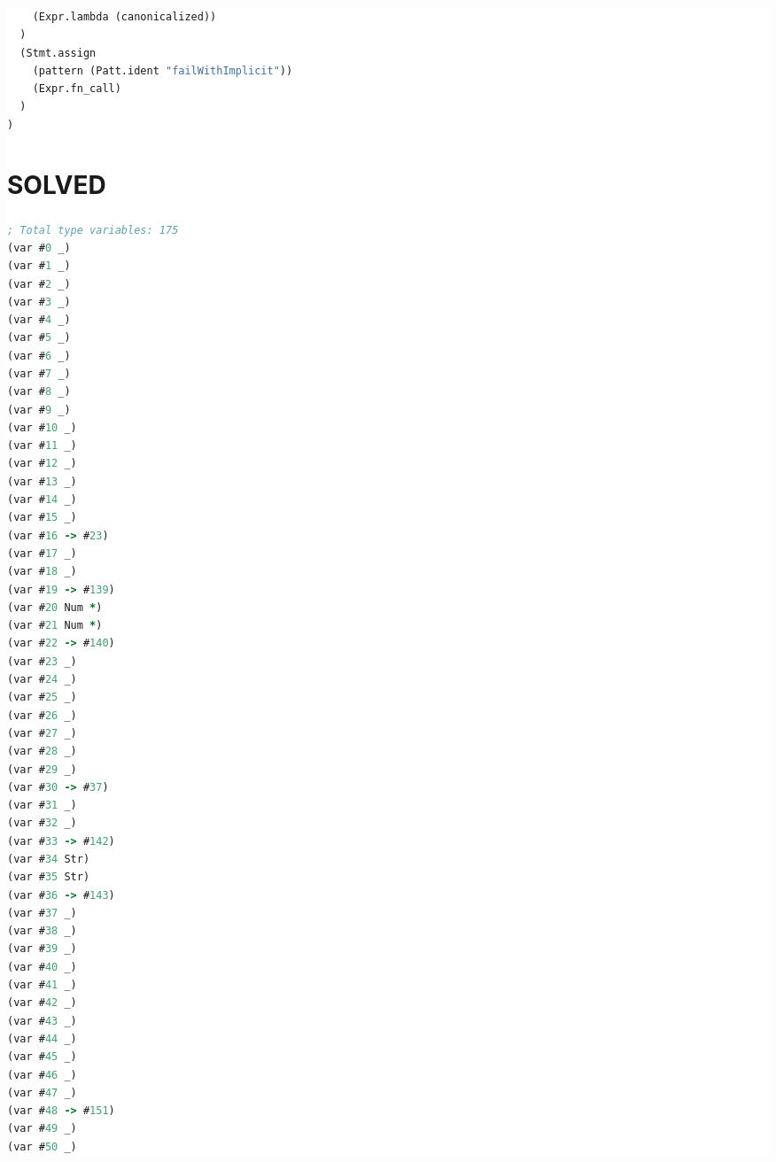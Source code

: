 ~~~clojure
    (Expr.lambda (canonicalized))
  )
  (Stmt.assign
    (pattern (Patt.ident "failWithImplicit"))
    (Expr.fn_call)
  )
)
~~~
# SOLVED
~~~clojure
; Total type variables: 175
(var #0 _)
(var #1 _)
(var #2 _)
(var #3 _)
(var #4 _)
(var #5 _)
(var #6 _)
(var #7 _)
(var #8 _)
(var #9 _)
(var #10 _)
(var #11 _)
(var #12 _)
(var #13 _)
(var #14 _)
(var #15 _)
(var #16 -> #23)
(var #17 _)
(var #18 _)
(var #19 -> #139)
(var #20 Num *)
(var #21 Num *)
(var #22 -> #140)
(var #23 _)
(var #24 _)
(var #25 _)
(var #26 _)
(var #27 _)
(var #28 _)
(var #29 _)
(var #30 -> #37)
(var #31 _)
(var #32 _)
(var #33 -> #142)
(var #34 Str)
(var #35 Str)
(var #36 -> #143)
(var #37 _)
(var #38 _)
(var #39 _)
(var #40 _)
(var #41 _)
(var #42 _)
(var #43 _)
(var #44 _)
(var #45 _)
(var #46 _)
(var #47 _)
(var #48 -> #151)
(var #49 _)
(var #50 _)
~~~